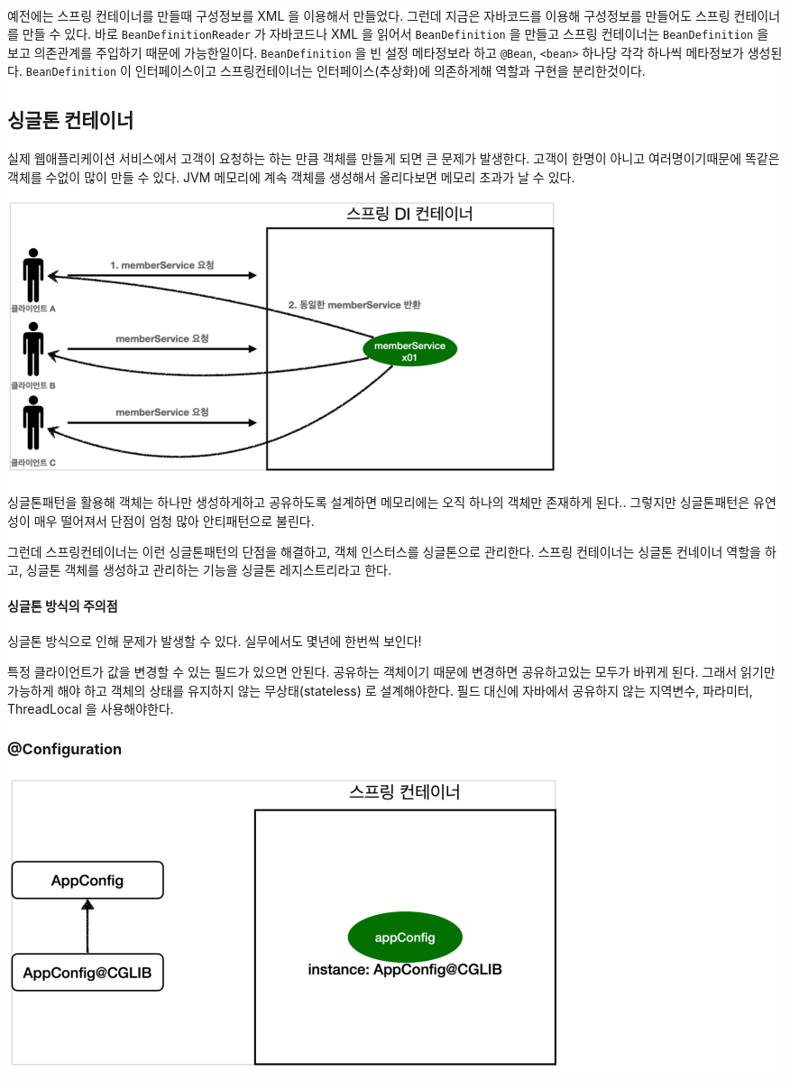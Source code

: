 예전에는 스프링 컨테이너를 만들때 구성정보를 XML 을 이용해서 만들었다. 그런데 지금은 자바코드를 이용해
구성정보를 만들어도 스프링 컨테이너를 만들 수 있다. 바로 `BeanDefinitionReader` 가 자바코드나 XML 을 읽어서 `BeanDefinition` 을 만들고
스프링 컨테이너는 `BeanDefinition` 을 보고 의존관계를 주입하기 때문에 가능한일이다.
`BeanDefinition` 을 빈 설정 메타정보라 하고 `@Bean`, `<bean>` 하나당 
각각 하나씩 메타정보가 생성된다. `BeanDefinition` 이 인터페이스이고
스프링컨테이너는 인터페이스(추상화)에 의존하게해 역할과 구현을 분리한것이다.

## 싱글톤 컨테이너
실제 웹애플리케이션 서비스에서 고객이 요청하는 하는 만큼 객체를 만들게 되면
큰 문제가 발생한다. 고객이 한명이 아니고 여러명이기때문에 똑같은 객체를 수없이
많이 만들 수 있다. JVM 메모리에 계속 객체를 생성해서 올리다보면 메모리 초과가 날 수 있다.

<img src="img/spring3.PNG">

싱글톤패턴을 활용해 객체는 하나만 생성하게하고 공유하도록 설계하면 메모리에는 오직 하나의 객체만 존재하게 된다..
그렇지만 싱글톤패턴은 유연성이 매우 떨어져서 단점이 엄청 많아 안티패턴으로 불린다.

그런데 스프링컨테이너는 이런 싱글톤패턴의 단점을 해결하고, 객체 인스터스를 싱글톤으로
관리한다. 스프링 컨테이너는 싱글톤 컨네이너 역할을 하고, 싱글톤 객체를 생성하고
관리하는 기능을 싱글톤 레지스트리라고 한다.

#### 싱글톤 방식의 주의점

싱글톤 방식으로 인해 문제가 발생할 수 있다. 실무에서도 몇년에 한번씩 보인다!

특정 클라이언트가 값을 변경할 수 있는 필드가 있으면 안된다. 공유하는 객체이기 때문에 변경하면 공유하고있는 모두가 바뀌게 된다.
그래서 읽기만 가능하게 해야 하고 객체의 상태를 유지하지 않는 무상태(stateless) 로 설계해야한다. 
필드 대신에 자바에서 공유하지 않는 지역변수, 파라미터, ThreadLocal 을 사용해야한다.

### @Configuration

<img src="img/spring4.PNG">
